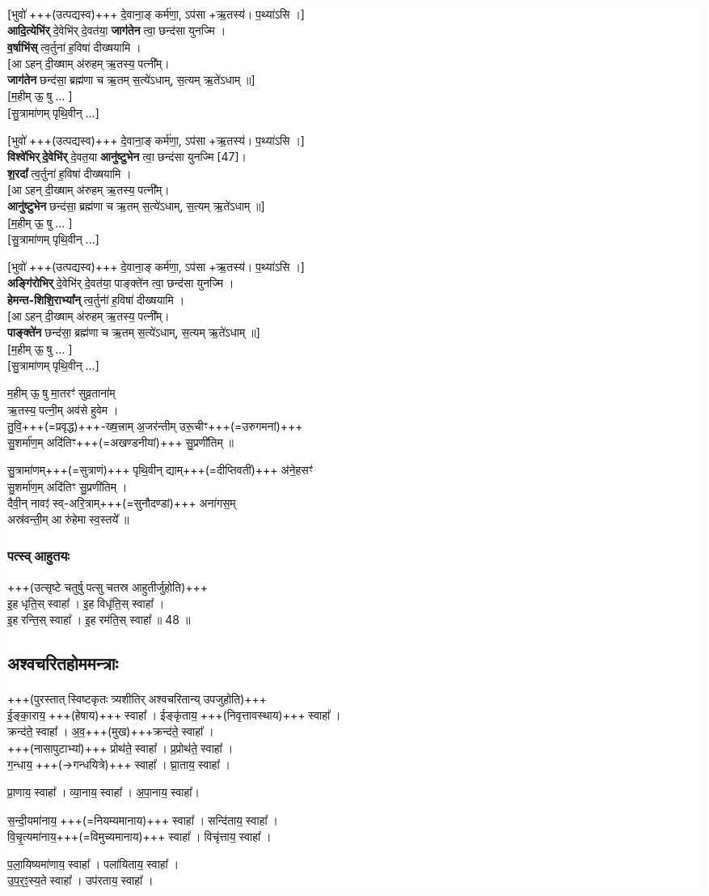 [भुवो॑ +++(उत्पद्यस्व)+++ दे॒वाना॒ङ् कर्म॑णा॒, ऽप॑सा +ऋ॒तस्य॑। प॒थ्या॑ऽसि ।]  
**आदि॒त्येभि॑र्** दे॒वेभि॑र् दे॒वत॑या॒ **जाग॑तेन** त्वा॒ छन्द॑सा युनज्मि ।  
**व॒र्षाभि॑स्** त्व॒र्तुना॑ ह॒विषा॑ दीख्षयामि ।  
[आ ऽहन् दी॒ख्षाम् अ॑रुहम् ऋ॒तस्य॒ पत्नी᳚म्।  
**जाग॑तेन** छन्द॑सा॒ ब्रह्म॑णा च ऋ॒तम् स॒त्ये॑ऽधाम्, स॒त्यम् ऋ॒ते॑ऽधाम् ॥]  
[म॒हीम् ऊ॒ षु … ]  
[सु॒त्रामा॑णम् पृथि॒वीन् …]

[भुवो॑ +++(उत्पद्यस्व)+++ दे॒वाना॒ङ् कर्म॑णा॒, ऽप॑सा +ऋ॒तस्य॑। प॒थ्या॑ऽसि ।]  
**विश्वे॑भिर् दे॒वेभि॑र्** दे॒वत॒या **आनु॑ष्टुभेन** त्वा॒ छन्द॑सा युनज्मि [47]।  
**श॒रदा᳚** त्व॒र्तुना॑ ह॒विषा॑ दीख्षयामि ।  
[आ ऽहन् दी॒ख्षाम् अ॑रुहम् ऋ॒तस्य॒ पत्नी᳚म्।  
**आनु॑ष्टुभेन** छन्द॑सा॒ ब्रह्म॑णा च ऋ॒तम् स॒त्ये॑ऽधाम्, स॒त्यम् ऋ॒ते॑ऽधाम् ॥]  
[म॒हीम् ऊ॒ षु … ]  
[सु॒त्रामा॑णम् पृथि॒वीन् …]

[भुवो॑ +++(उत्पद्यस्व)+++ दे॒वाना॒ङ् कर्म॑णा॒, ऽप॑सा +ऋ॒तस्य॑। प॒थ्या॑ऽसि ।]  
**अङ्गि॑रोभिर्** दे॒वेभि॑र् दे॒वत॑या॒ पाङ्क्ते॑न त्वा॒ छन्द॑सा युनज्मि ।  
**हेमन्त-शिशि॒राभ्या᳚न्** त्व॒र्तुना॑॑ ह॒विषा॑ दीख्षयामि ।  
[आ ऽहन् दी॒ख्षाम् अ॑रुहम् ऋ॒तस्य॒ पत्नी᳚म्।  
**पाङ्क्ते॑न** छन्द॑सा॒ ब्रह्म॑णा च ऋ॒तम् स॒त्ये॑ऽधाम्, स॒त्यम् ऋ॒ते॑ऽधाम् ॥]  
[म॒हीम् ऊ॒ षु … ]  
[सु॒त्रामा॑णम् पृथि॒वीन् …]

म॒हीम् ऊ॒ षु मा॒तरꣳ॑ सुव्र॒ताना॑म्  
ऋ॒तस्य॒ पत्नी॒म् अव॑से हुवेम ।  
तु॒वि॒+++(=प्रवृद्ध)+++-ख्ष॒त्त्राम् अ॒जर॑न्तीम् उरू॒चीꣳ+++(=उरुगमनां)+++  
सु॒शर्मा॑ण॒म् अदि॑तिꣳ+++(=अखण्डनीयां)+++ सु॒प्रणी॑तिम् ॥

सु॒त्रामा॑णम्+++(=सुत्राणं)+++ पृथि॒वीन् द्याम्+++(=दीप्तिवतीं)+++ अ॑ने॒हसꣳ॑  
सु॒शर्मा॑ण॒म् अदि॑तिꣳ सु॒प्रणी॑तिम् ।  
दैवी॒न् नावꣵ॑ स्व्-अरि॒त्राम्+++(=सुनौदण्डां)+++ अना॑गस॒म्  
अस्र॑वन्ती॒म् आ रु॑हेमा स्व॒स्तये᳚ ॥

### पत्स्व् आहुतयः
+++(उत्सृष्टे चतुर्षु पत्सु चतस्र आहुतीर्जुहोति)+++  
इ॒ह धृति॒स् स्वाहा᳚ । इ॒ह विधृ॑ति॒स् स्वाहा᳚ ।  
इ॒ह रन्ति॒स् स्वाहा᳚ ।  इ॒ह रम॑ति॒स् स्वाहा᳚ ॥ 48 ॥

## अश्वचरितहोममन्त्राः

+++(पुरस्तात् स्विष्टकृतः त्र्यशीतिर् अश्वचरितान्य् उपजुहोति)+++  
ई॒ङ्का॒राय॒ +++(हेषाय)+++ स्वाहा᳚ । ईङ्कृ॑ताय॒ +++(निवृत्तावस्थाय)+++ स्वाहा᳚ ।  
क्रन्द॑ते॒ स्वाहा᳚ । अ॒व॒+++(मुख)+++क्रन्द॑ते॒ स्वाहा᳚ ।  
+++(नासापुटाभ्यां)+++ प्रोथ॑ते॒ स्वाहा᳚ । प्र॒प्रोथ॑ते॒ स्वाहा᳚ ।  
ग॒न्धाय॒ +++(→गन्धयित्रे)+++ स्वाहा᳚ । घ्रा॒ताय॒ स्वाहा᳚ ।  

प्रा॒णाय॒ स्वाहा᳚ । व्या॒नाय॒ स्वाहा᳚ ।  अ॒पा॒नाय॒ स्वाहा᳚।  

स॒न्दी॒यमा॑नाय॒ +++(=नियम्यमानाय)+++ स्वाहा᳚ । सन्दि॑ताय॒ स्वाहा᳚ ।  
वि॒चृ॒त्यमा॑नाय॒+++(=विमुच्यमानाय)+++ स्वाहा᳚ । विचृ॑त्ताय॒ स्वाहा᳚ ।  

प॒ला॒यिष्यमा॑णाय॒ स्वाहा᳚ । पला॑यिताय॒ स्वाहा᳚ ।  
उ॒प॒र॒ꣵ॒स्य॒ते स्वाहा᳚ ।  उप॑रताय॒ स्वाहा᳚ ।  
